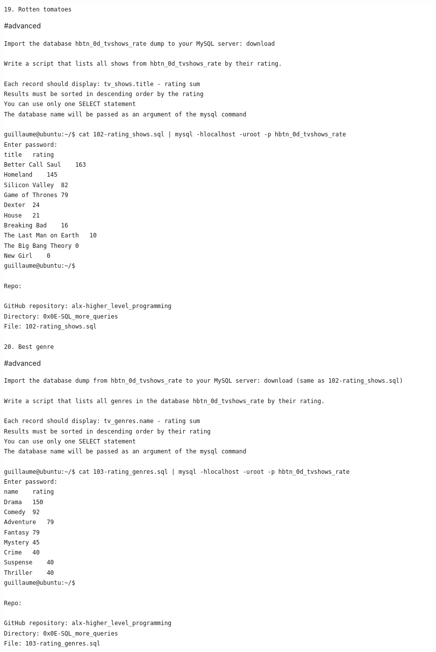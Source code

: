 	19. Rotten tomatoes
#advanced

	Import the database hbtn_0d_tvshows_rate dump to your MySQL server: download

	Write a script that lists all shows from hbtn_0d_tvshows_rate by their rating.

	Each record should display: tv_shows.title - rating sum
	Results must be sorted in descending order by the rating
	You can use only one SELECT statement
	The database name will be passed as an argument of the mysql command

	guillaume@ubuntu:~/$ cat 102-rating_shows.sql | mysql -hlocalhost -uroot -p hbtn_0d_tvshows_rate
	Enter password: 
	title   rating
	Better Call Saul    163
	Homeland    145
	Silicon Valley  82
	Game of Thrones 79
	Dexter  24
	House   21
	Breaking Bad    16
	The Last Man on Earth   10
	The Big Bang Theory 0
	New Girl    0
	guillaume@ubuntu:~/$ 

	Repo:

	GitHub repository: alx-higher_level_programming
	Directory: 0x0E-SQL_more_queries
	File: 102-rating_shows.sql

	20. Best genre
#advanced

	Import the database dump from hbtn_0d_tvshows_rate to your MySQL server: download (same as 102-rating_shows.sql)

	Write a script that lists all genres in the database hbtn_0d_tvshows_rate by their rating.

	Each record should display: tv_genres.name - rating sum
	Results must be sorted in descending order by their rating
	You can use only one SELECT statement
	The database name will be passed as an argument of the mysql command

	guillaume@ubuntu:~/$ cat 103-rating_genres.sql | mysql -hlocalhost -uroot -p hbtn_0d_tvshows_rate
	Enter password: 
	name    rating
	Drama   150
	Comedy  92
	Adventure   79
	Fantasy 79
	Mystery 45
	Crime   40
	Suspense    40
	Thriller    40
	guillaume@ubuntu:~/$ 

	Repo:

	GitHub repository: alx-higher_level_programming
	Directory: 0x0E-SQL_more_queries
	File: 103-rating_genres.sql


